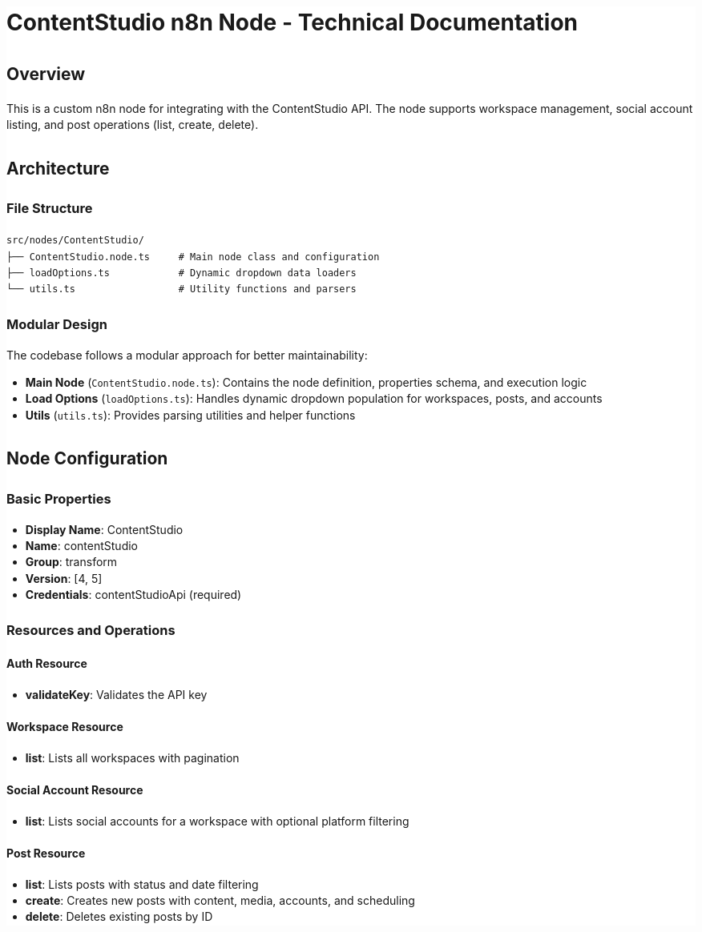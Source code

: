 # ContentStudio n8n Node - Technical Documentation

## Overview
This is a custom n8n node for integrating with the ContentStudio API. The node supports workspace management, social account listing, and post operations (list, create, delete).

## Architecture

### File Structure
```
src/nodes/ContentStudio/
├── ContentStudio.node.ts     # Main node class and configuration
├── loadOptions.ts            # Dynamic dropdown data loaders
└── utils.ts                  # Utility functions and parsers
```

### Modular Design
The codebase follows a modular approach for better maintainability:

- **Main Node** (`ContentStudio.node.ts`): Contains the node definition, properties schema, and execution logic
- **Load Options** (`loadOptions.ts`): Handles dynamic dropdown population for workspaces, posts, and accounts
- **Utils** (`utils.ts`): Provides parsing utilities and helper functions

## Node Configuration

### Basic Properties
- **Display Name**: ContentStudio
- **Name**: contentStudio
- **Group**: transform
- **Version**: [4, 5]
- **Credentials**: contentStudioApi (required)

### Resources and Operations

#### Auth Resource
- **validateKey**: Validates the API key

#### Workspace Resource
- **list**: Lists all workspaces with pagination

#### Social Account Resource
- **list**: Lists social accounts for a workspace with optional platform filtering

#### Post Resource
- **list**: Lists posts with status and date filtering
- **create**: Creates new posts with content, media, accounts, and scheduling
- **delete**: Deletes existing posts by ID
